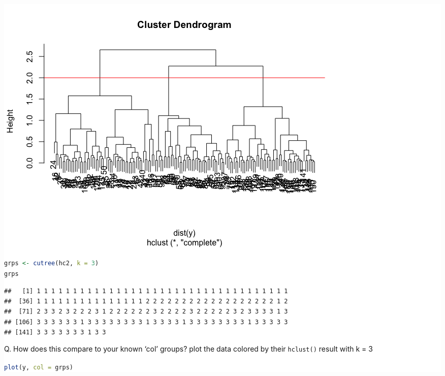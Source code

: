 ![](Lec08-Intro-to-Machine-Learning_files/figure-gfm/unnamed-chunk-13-1.png)

``` r
grps <- cutree(hc2, k = 3)
grps
```

    ##   [1] 1 1 1 1 1 1 1 1 1 1 1 1 1 1 1 1 1 1 1 1 1 1 1 1 1 1 1 1 1 1 1 1 1 1 1
    ##  [36] 1 1 1 1 1 1 1 1 1 1 1 1 1 1 1 2 2 2 2 2 2 2 2 2 2 2 2 2 2 2 2 2 2 1 2
    ##  [71] 2 3 3 2 3 2 2 2 3 1 2 2 2 2 2 2 3 2 2 2 2 3 2 2 2 2 2 3 2 3 3 3 3 1 3
    ## [106] 3 3 3 3 3 3 1 3 3 3 3 3 3 3 3 1 3 3 3 3 1 3 3 3 3 3 3 3 3 1 3 3 3 3 3
    ## [141] 3 3 3 3 3 3 3 1 3 3

Q. How does this compare to your known ‘col’ groups? plot the data
colored by their `hclust()` result with k =
3

``` r
plot(y, col = grps)
```
